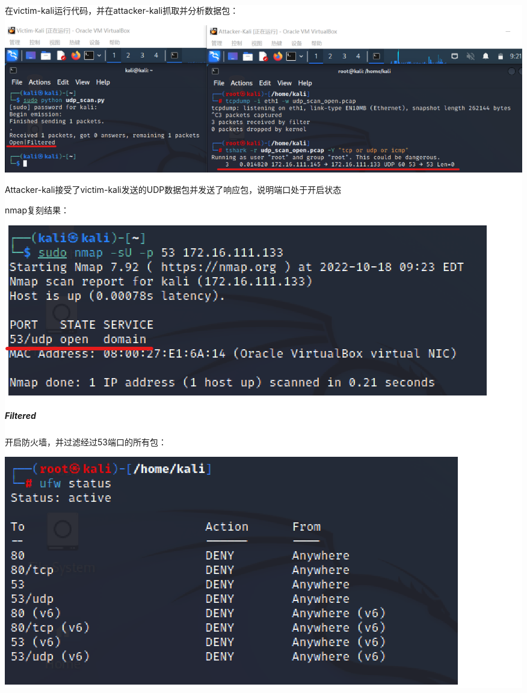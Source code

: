 在victim-kali运行代码，并在attacker-kali抓取并分析数据包：

![图片加载失败](./image/udp_open_pcap.png)

Attacker-kali接受了victim-kali发送的UDP数据包并发送了响应包，说明端口处于开启状态

nmap复刻结果：

![图片加载失败](./image/nmap_udp_open.png)

##### Filtered

开启防火墙，并过滤经过53端口的所有包：

![图片加载失败](./image/ufw_3_filtered.png)
